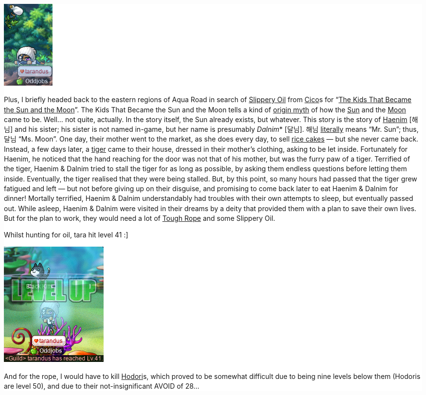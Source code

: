 ![tara farming Artemisia](tara-farming-artemisia.webp "tara farming Artemisia")

Plus, I briefly headed back to the eastern regions of Aqua Road in search of [Slippery Oil](https://maplelegends.com/lib/etc?id=4031269) from [Cico](https://maplelegends.com/lib/monster?id=2230106)s for “[The Kids That Became the Sun and the Moon](https://bbb.hidden-street.net/quest/ludus-lake/the-kids-that-became-the-sun-and-the-moon)”. The Kids That Became the Sun and the Moon tells a kind of [origin myth](https://en.wikipedia.org/wiki/Origin_myth) of how the [Sun](https://en.wikipedia.org/wiki/Sun) and the [Moon](https://en.wikipedia.org/wiki/Moon) came to be. Well… not quite, actually. In the story itself, the Sun already exists, but whatever. This story is the story of [Haenim](https://maplelegends.com/lib/npc?id=2071008) \[해님\] and his sister; his sister is not named in-game, but her name is presumably <i>Dalnim</i>\* \[달님\]. 해님 [literally](https://en.wikipedia.org/wiki/Literal_translation) means “Mr. Sun”; thus, 달님 “Ms. Moon”. One day, their mother went to the market, as she does every day, to sell [rice cakes](https://en.wikipedia.org/wiki/Rice_cake) — but she never came back. Instead, a few days later, a [tiger](https://en.wikipedia.org/wiki/Tiger) came to their house, dressed in their mother’s clothing, asking to be let inside. Fortunately for Haenim, he noticed that the hand reaching for the door was not that of his mother, but was the furry paw of a tiger. Terrified of the tiger, Haenim &amp; Dalnim tried to stall the tiger for as long as possible, by asking them endless questions before letting them inside. Eventually, the tiger realised that they were being stalled. But, by this point, so many hours had passed that the tiger grew fatigued and left — but not before giving up on their disguise, and promising to come back later to eat Haenim &amp; Dalnim for dinner! Mortally terrified, Haenim &amp; Dalnim understandably had troubles with their own attempts to sleep, but eventually passed out. While asleep, Haenim &amp; Dalnim were visited in their dreams by a deity that provided them with a plan to save their own lives. But for the plan to work, they would need a lot of [Tough Rope](https://maplelegends.com/lib/etc?id=4031268) and some Slippery Oil.

Whilst hunting for oil, tara hit level 41 :\]

![tara hits level 41~!](tara-41.webp "tara hits level 41~!")

And for the rope, I would have to kill [Hodori](https://maplelegends.com/lib/monster?id=5100003)s, which proved to be somewhat difficult due to being nine levels below them (Hodoris are level 50), and due to their not-insignificant AVOID of 28…


[char]: https://en.wikipedia.org/wiki/Character_(computing)
[stderr]: https://en.wikipedia.org/wiki/Standard_streams#Standard_error_(stderr)